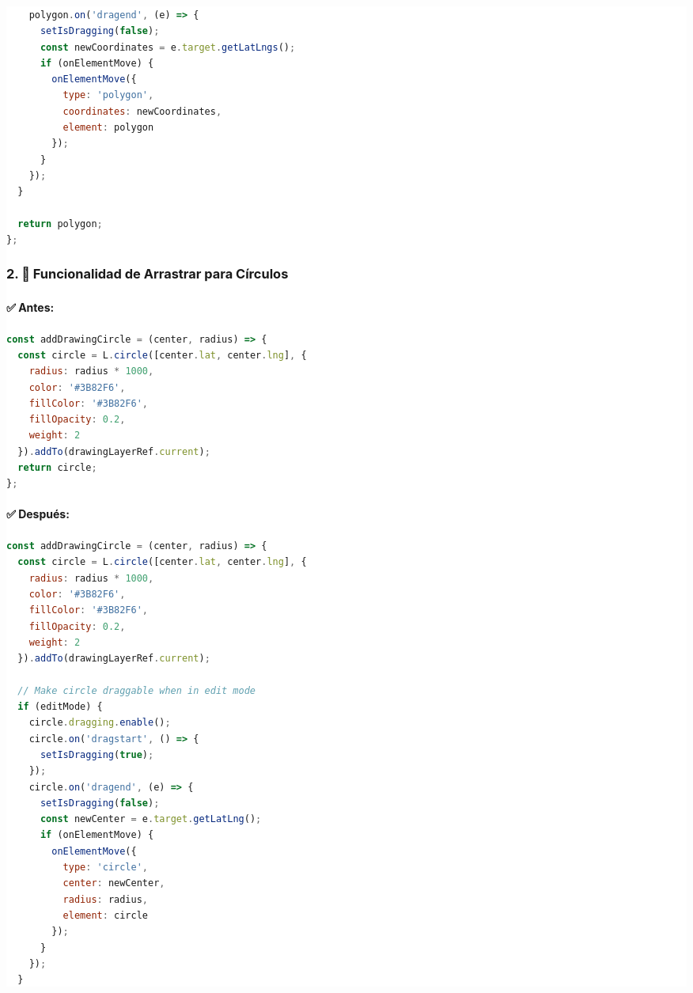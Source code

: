 ```javascript
    polygon.on('dragend', (e) => {
      setIsDragging(false);
      const newCoordinates = e.target.getLatLngs();
      if (onElementMove) {
        onElementMove({ 
          type: 'polygon', 
          coordinates: newCoordinates,
          element: polygon 
        });
      }
    });
  }

  return polygon;
};
```

### **2. 🔧 Funcionalidad de Arrastrar para Círculos**

#### **✅ Antes:**
```javascript
const addDrawingCircle = (center, radius) => {
  const circle = L.circle([center.lat, center.lng], {
    radius: radius * 1000,
    color: '#3B82F6',
    fillColor: '#3B82F6',
    fillOpacity: 0.2,
    weight: 2
  }).addTo(drawingLayerRef.current);
  return circle;
};
```

#### **✅ Después:**
```javascript
const addDrawingCircle = (center, radius) => {
  const circle = L.circle([center.lat, center.lng], {
    radius: radius * 1000,
    color: '#3B82F6',
    fillColor: '#3B82F6',
    fillOpacity: 0.2,
    weight: 2
  }).addTo(drawingLayerRef.current);

  // Make circle draggable when in edit mode
  if (editMode) {
    circle.dragging.enable();
    circle.on('dragstart', () => {
      setIsDragging(true);
    });
    circle.on('dragend', (e) => {
      setIsDragging(false);
      const newCenter = e.target.getLatLng();
      if (onElementMove) {
        onElementMove({ 
          type: 'circle', 
          center: newCenter,
          radius: radius,
          element: circle 
        });
      }
    });
  }
```